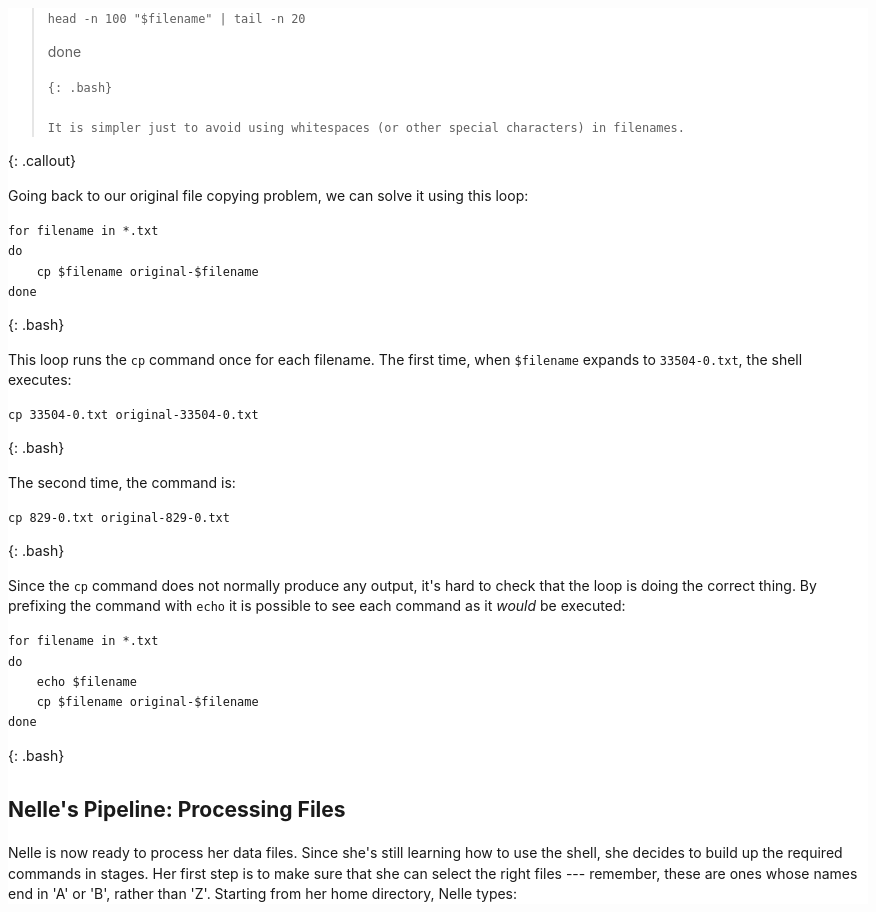 >     head -n 100 "$filename" | tail -n 20
> done
> ~~~
> {: .bash}
>
> It is simpler just to avoid using whitespaces (or other special characters) in filenames.
{: .callout}

Going back to our original file copying problem,
we can solve it using this loop:

~~~
for filename in *.txt
do
    cp $filename original-$filename
done
~~~
{: .bash}

This loop runs the `cp` command once for each filename.
The first time,
when `$filename` expands to `33504-0.txt`,
the shell executes:

~~~
cp 33504-0.txt original-33504-0.txt
~~~
{: .bash}

The second time, the command is:

~~~
cp 829-0.txt original-829-0.txt
~~~
{: .bash}

Since the `cp` command does not normally produce any output, it's hard to check 
that the loop is doing the correct thing. By prefixing the command with `echo` 
it is possible to see each command as it _would_ be executed:

~~~
for filename in *.txt
do
    echo $filename
    cp $filename original-$filename
done
~~~
{: .bash}


## Nelle's Pipeline: Processing Files

Nelle is now ready to process her data files.
Since she's still learning how to use the shell,
she decides to build up the required commands in stages.
Her first step is to make sure that she can select the right files --- remember,
these are ones whose names end in 'A' or 'B', rather than 'Z'. Starting from her home directory, Nelle types:
